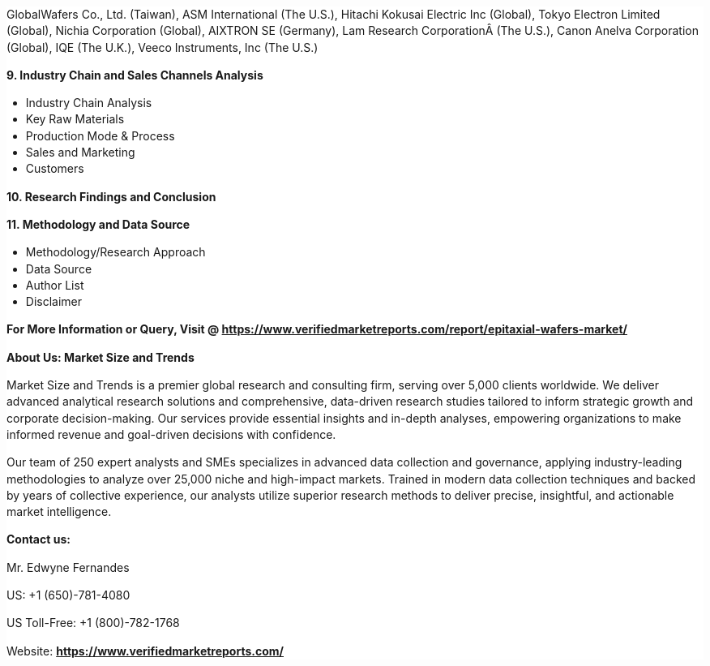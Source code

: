 GlobalWafers Co., Ltd. (Taiwan), ASM International (The U.S.), Hitachi Kokusai Electric Inc (Global), Tokyo Electron Limited (Global), Nichia Corporation (Global), AIXTRON SE (Germany), Lam Research CorporationÂ (The U.S.), Canon Anelva Corporation (Global), IQE (The U.K.), Veeco Instruments, Inc (The U.S.)</strong></p><p><strong>9. Industry Chain and Sales Channels Analysis</strong></p><ul><li>Industry Chain Analysis</li><li>Key Raw Materials</li><li>Production Mode &amp; Process</li><li>Sales and Marketing</li><li>Customers</li></ul><p><strong>10. Research Findings and Conclusion</strong></p><p><strong>11. Methodology and Data Source</strong></p><ul><li>Methodology/Research Approach</li><li>Data Source</li><li>Author List</li><li>Disclaimer</li></ul></p><p><strong>For More Information or Query, Visit @ <a href="https://www.verifiedmarketreports.com/report/epitaxial-wafers-market/">https://www.verifiedmarketreports.com/report/epitaxial-wafers-market/</a></strong></p><p><strong>About Us: Market Size and Trends</strong></p><p>Market Size and Trends is a premier global research and consulting firm, serving over 5,000 clients worldwide. We deliver advanced analytical research solutions and comprehensive, data-driven research studies tailored to inform strategic growth and corporate decision-making. Our services provide essential insights and in-depth analyses, empowering organizations to make informed revenue and goal-driven decisions with confidence.</p><p>Our team of 250 expert analysts and SMEs specializes in advanced data collection and governance, applying industry-leading methodologies to analyze over 25,000 niche and high-impact markets. Trained in modern data collection techniques and backed by years of collective experience, our analysts utilize superior research methods to deliver precise, insightful, and actionable market intelligence.</p><p><strong>Contact us:</strong></p><p>Mr. Edwyne Fernandes</p><p>US: +1 (650)-781-4080</p><p>US Toll-Free: +1 (800)-782-1768</p><p>Website: <strong><a href="https://www.verifiedmarketreports.com/">https://www.verifiedmarketreports.com/</a></strong></p>
